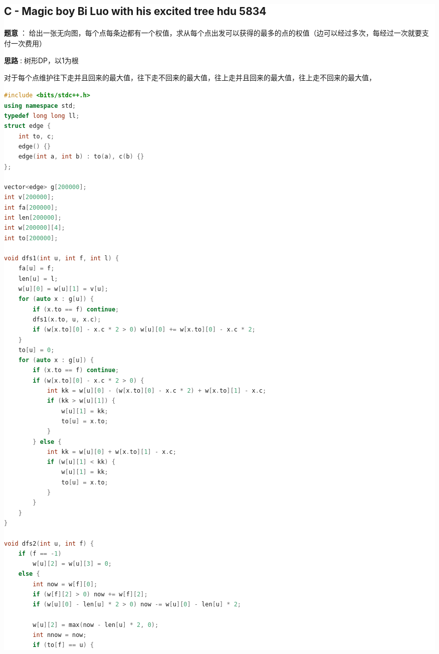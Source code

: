 
## C - Magic boy Bi Luo with his excited tree hdu 5834

**题意** ： 给出一张无向图，每个点每条边都有一个权值，求从每个点出发可以获得的最多的点的权值（边可以经过多次，每经过一次就要支付一次费用）

**思路** : 树形DP，以1为根

对于每个点维护往下走并且回来的最大值，往下走不回来的最大值，往上走并且回来的最大值，往上走不回来的最大值，

```c++
#include <bits/stdc++.h>
using namespace std;
typedef long long ll;
struct edge {
    int to, c;
    edge() {}
    edge(int a, int b) : to(a), c(b) {}
};

vector<edge> g[200000];
int v[200000];
int fa[200000];
int len[200000];
int w[200000][4];
int to[200000];

void dfs1(int u, int f, int l) {
    fa[u] = f;
    len[u] = l;
    w[u][0] = w[u][1] = v[u];
    for (auto x : g[u]) {
        if (x.to == f) continue;
        dfs1(x.to, u, x.c);
        if (w[x.to][0] - x.c * 2 > 0) w[u][0] += w[x.to][0] - x.c * 2;
    }
    to[u] = 0;
    for (auto x : g[u]) {
        if (x.to == f) continue;
        if (w[x.to][0] - x.c * 2 > 0) {
            int kk = w[u][0] - (w[x.to][0] - x.c * 2) + w[x.to][1] - x.c;
            if (kk > w[u][1]) {
                w[u][1] = kk;
                to[u] = x.to;
            }
        } else {
            int kk = w[u][0] + w[x.to][1] - x.c;
            if (w[u][1] < kk) {
                w[u][1] = kk;
                to[u] = x.to;
            }
        }
    }
}

void dfs2(int u, int f) {
    if (f == -1)
        w[u][2] = w[u][3] = 0;
    else {
        int now = w[f][0];
        if (w[f][2] > 0) now += w[f][2];
        if (w[u][0] - len[u] * 2 > 0) now -= w[u][0] - len[u] * 2;

        w[u][2] = max(now - len[u] * 2, 0);
        int nnow = now;
        if (to[f] == u) {
```